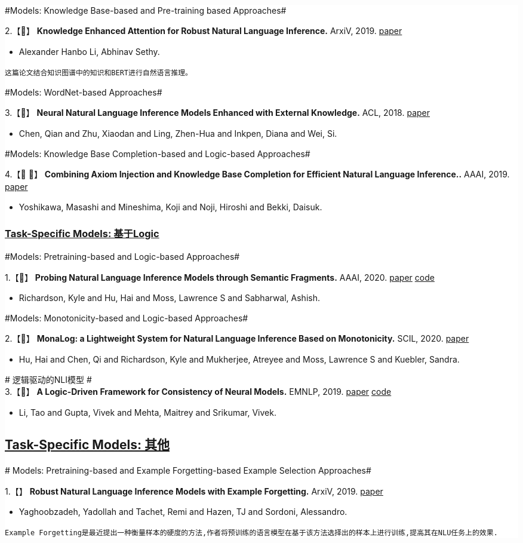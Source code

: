 \#Models: Knowledge Base-based and Pre-training based Approaches\#

2.【:tropical_fish:】 <span id = "">**Knowledge Enhanced Attention for Robust Natural Language Inference.**</span> ArxiV, 2019. [paper](https://arxiv.org/pdf/1909.00102.pdf)

   * Alexander Hanbo Li, Abhinav Sethy.
```   
这篇论文结合知识图谱中的知识和BERT进行自然语言推理。
```

\#Models: WordNet-based Approaches\#

3.【:tropical_fish:】 <span id = "">**Neural Natural Language Inference Models Enhanced with External Knowledge.**</span> ACL, 2018. [paper](https://www.aclweb.org/anthology/P18-1224.pdf)

   * Chen, Qian and Zhu, Xiaodan and Ling, Zhen-Hua and Inkpen, Diana and Wei, Si.

\#Models: Knowledge Base Completion-based and Logic-based Approaches\#    

4.【:tropical_fish: :tropical_fish:】 <span id = "">**Combining Axiom Injection and Knowledge Base Completion for Efficient Natural Language Inference..**</span> AAAI, 2019. [paper](https://wvvw.aaai.org/ojs/index.php/AAAI/article/view/4730/4608)

   * Yoshikawa, Masashi and Mineshima, Koji and Noji, Hiroshi and Bekki, Daisuk.

### [Task-Specific Models: 基于Logic](#content)

\#Models: Pretraining-based and Logic-based Approaches\#        

1.【:tropical_fish:】 <span id = "">**Probing Natural Language Inference Models through Semantic Fragments.**</span> AAAI, 2020. [paper](https://arxiv.org/pdf/1909.07521.pdf) [code](https://github.com/huhailinguist/ccg2mono)

   * Richardson, Kyle and Hu, Hai and Moss, Lawrence S and Sabharwal, Ashish.    

\#Models: Monotonicity-based and Logic-based Approaches\#

2.【:tropical_fish:】 <span id = "">**MonaLog: a Lightweight System for Natural Language Inference Based on Monotonicity.**</span> SCIL, 2020. [paper](https://arxiv.org/pdf/1910.08772.pdf)

   * Hu, Hai and Chen, Qi and Richardson, Kyle and Mukherjee, Atreyee and Moss, Lawrence S and Kuebler, Sandra.

 \# 逻辑驱动的NLI模型 \#  
3.【:tropical_fish:】 <span id = "">**A Logic-Driven Framework for Consistency of Neural Models.**</span> EMNLP, 2019. [paper](https://arxiv.org/pdf/1909.00126.pdf) [code](https://github.com/utahnlp/consistency)

   * Li, Tao and Gupta, Vivek and Mehta, Maitrey and Srikumar, Vivek. 

## [Task-Specific Models: 其他](#content)

 \# Models:  Pretraining-based and Example Forgetting-based Example Selection Approaches\#       

 1.【】 <span id = "">**Robust Natural Language Inference Models with Example Forgetting.**</span> ArxiV, 2019. [paper](https://arxiv.org/pdf/1911.03861.pdf)

   * Yaghoobzadeh, Yadollah and Tachet, Remi and Hazen, TJ and Sordoni, Alessandro.   

```   
Example Forgetting是最近提出一种衡量样本的硬度的方法,作者将预训练的语言模型在基于该方法选择出的样本上进行训练,提高其在NLU任务上的效果.
```    

